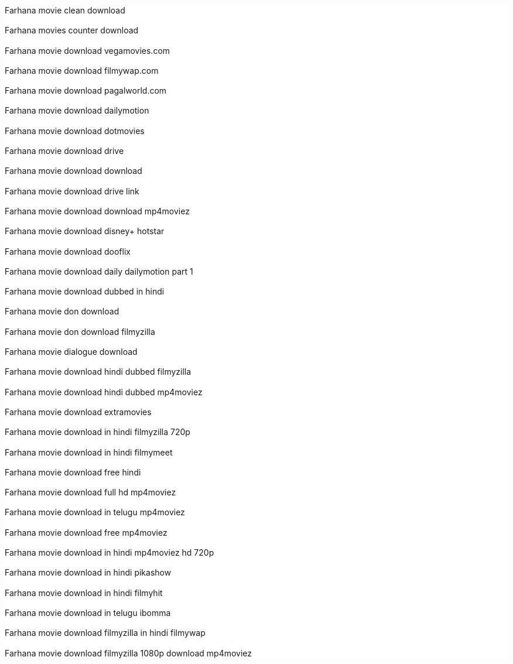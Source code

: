 Farhana movie clean download

Farhana movies counter download

Farhana movie download vegamovies.com

Farhana movie download filmywap.com

Farhana movie download pagalworld.com

Farhana movie download dailymotion

Farhana movie download dotmovies

Farhana movie download drive

Farhana movie download download

Farhana movie download drive link

Farhana movie download download mp4moviez

Farhana movie download disney+ hotstar

Farhana movie download dooflix

Farhana movie download daily dailymotion part 1

Farhana movie download dubbed in hindi

Farhana movie don download

Farhana movie don download filmyzilla

Farhana movie dialogue download

Farhana movie download hindi dubbed filmyzilla

Farhana movie download hindi dubbed mp4moviez

Farhana movie download extramovies

Farhana movie download in hindi filmyzilla 720p

Farhana movie download in hindi filmymeet

Farhana movie download free hindi

Farhana movie download full hd mp4moviez

Farhana movie download in telugu mp4moviez

Farhana movie download free mp4moviez

Farhana movie download in hindi mp4moviez hd 720p

Farhana movie download in hindi pikashow

Farhana movie download in hindi filmyhit

Farhana movie download in telugu ibomma

Farhana movie download filmyzilla in hindi filmywap

Farhana movie download filmyzilla 1080p download mp4moviez
